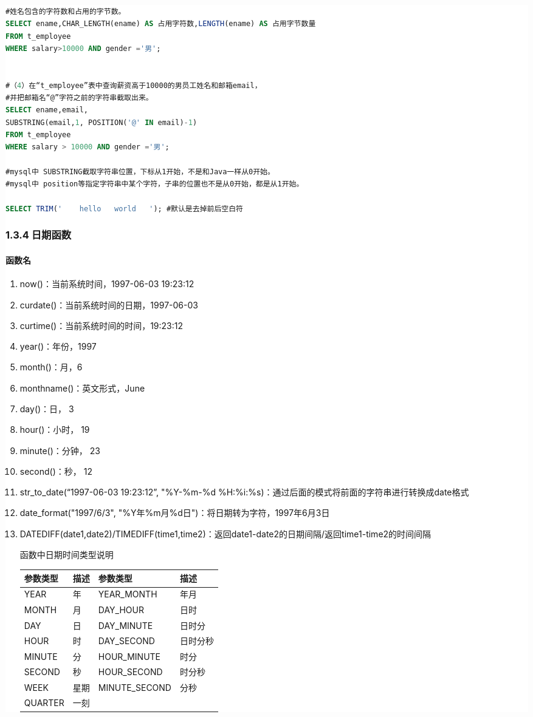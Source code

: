 ~~~ sql
#姓名包含的字符数和占用的字节数。
SELECT ename,CHAR_LENGTH(ename) AS 占用字符数,LENGTH(ename) AS 占用字节数量
FROM t_employee
WHERE salary>10000 AND gender ='男';


#（4）在“t_employee”表中查询薪资高于10000的男员工姓名和邮箱email，
#并把邮箱名“@”字符之前的字符串截取出来。
SELECT ename,email,
SUBSTRING(email,1, POSITION('@' IN email)-1)
FROM t_employee
WHERE salary > 10000 AND gender ='男';

#mysql中 SUBSTRING截取字符串位置，下标从1开始，不是和Java一样从0开始。
#mysql中 position等指定字符串中某个字符，子串的位置也不是从0开始，都是从1开始。

SELECT TRIM('    hello   world   '); #默认是去掉前后空白符
~~~

### 1.3.4 日期函数

#### 函数名

1. now()：当前系统时间，1997-06-03 19:23:12

2. curdate()：当前系统时间的日期，1997-06-03

3. curtime()：当前系统时间的时间，19:23:12

4. year()：年份，1997

5. month()：月，6

6. monthname()：英文形式，June

7. day()：日， 3

8. hour()：小时， 19

9. minute()：分钟， 23

10. second()：秒， 12

11. str_to_date(“1997-06-03 19:23:12”, "%Y-%m-%d %H:%i:%s)：通过后面的模式将前面的字符串进行转换成date格式

12. date_format("1997/6/3", "%Y年%m月%d日")：将日期转为字符，1997年6月3日

13. DATEDIFF(date1,date2)/TIMEDIFF(time1,time2)：返回date1-date2的日期间隔/返回time1-time2的时间间隔

    函数中日期时间类型说明

    | 参数类型 | 描述 | 参数类型      | 描述     |
    | -------- | ---- | ------------- | -------- |
    | YEAR     | 年   | YEAR_MONTH    | 年月     |
    | MONTH    | 月   | DAY_HOUR      | 日时     |
    | DAY      | 日   | DAY_MINUTE    | 日时分   |
    | HOUR     | 时   | DAY_SECOND    | 日时分秒 |
    | MINUTE   | 分   | HOUR_MINUTE   | 时分     |
    | SECOND   | 秒   | HOUR_SECOND   | 时分秒   |
    | WEEK     | 星期 | MINUTE_SECOND | 分秒     |
    | QUARTER  | 一刻 |               |          |
